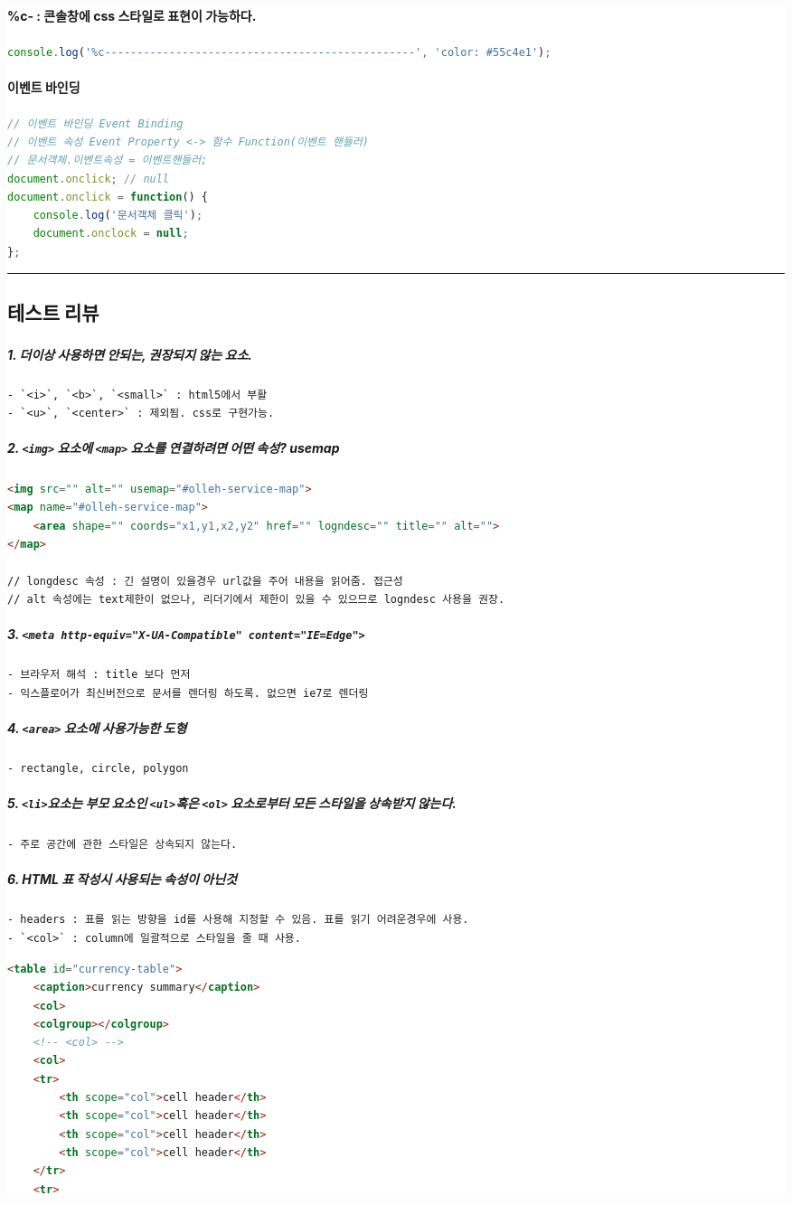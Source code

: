 #### %c- : 콘솔창에 css 스타일로 표현이 가능하다.
```js
console.log('%c------------------------------------------------', 'color: #55c4e1');
```

#### 이벤트 바인딩
```js
// 이벤트 바인딩 Event Binding
// 이벤트 속성 Event Property <-> 함수 Function(이벤트 핸들러)
// 문서객체.이벤트속성 = 이벤트핸들러;
document.onclick; // null
document.onclick = function() {
    console.log('문서객체 클릭');
    document.onclock = null;
};
```

---

## 테스트 리뷰
##### 1. 더이상 사용하면 안되는, 권장되지 않는 요소.
    - `<i>`, `<b>`, `<small>` : html5에서 부활
    - `<u>`, `<center>` : 제외됨. css로 구현가능.

##### 2. `<img>` 요소에 `<map>` 요소를 연결하려면 어떤 속성? *usemap*
```html
<img src="" alt="" usemap="#olleh-service-map">
<map name="#olleh-service-map">
    <area shape="" coords="x1,y1,x2,y2" href="" logndesc="" title="" alt="">
</map>

// longdesc 속성 : 긴 설명이 있을경우 url값을 주어 내용을 읽어줌. 접근성
// alt 속성에는 text제한이 없으나, 리더기에서 제한이 있을 수 있으므로 logndesc 사용을 권장.
```

##### 3. `<meta http-equiv="X-UA-Compatible" content="IE=Edge">`
    - 브라우저 해석 : title 보다 먼저
    - 익스플로어가 최신버전으로 문서를 렌더링 하도록. 없으면 ie7로 렌더링

##### 4. `<area>` 요소에 사용가능한 도형
    - rectangle, circle, polygon

##### 5. `<li>`요소는 부모 요소인 `<ul>`혹은 `<ol>` 요소로부터 모든 스타일을 상속받지 않는다.
    - 주로 공간에 관한 스타일은 상속되지 않는다.

##### 6. HTML 표 작성시 사용되는 속성이 아닌것
    - headers : 표를 읽는 방향을 id를 사용해 지정할 수 있음. 표를 읽기 어려운경우에 사용.
    - `<col>` : column에 일괄적으로 스타일을 줄 때 사용. 

```html
<table id="currency-table">
    <caption>currency summary</caption>
    <col>
    <colgroup></colgroup>
    <!-- <col> -->
    <col>
    <tr>
        <th scope="col">cell header</th>
        <th scope="col">cell header</th>
        <th scope="col">cell header</th>
        <th scope="col">cell header</th>
    </tr>
    <tr>
```